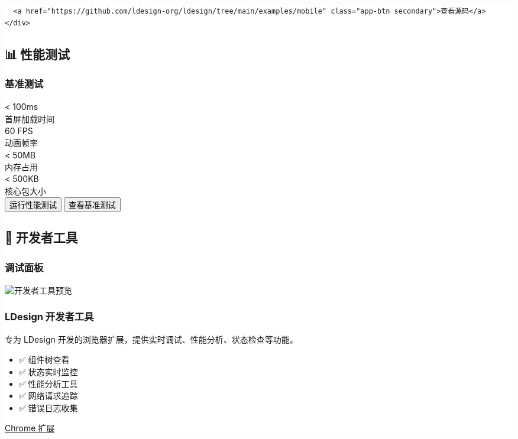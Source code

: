       <a href="https://github.com/ldesign-org/ldesign/tree/main/examples/mobile" class="app-btn secondary">查看源码</a>
    </div>
  </div>
</div>

## 📊 性能测试

### 基准测试

<div class="performance-demo">
  <div class="performance-metrics">
    <div class="metric">
      <div class="metric-value">< 100ms</div>
      <div class="metric-label">首屏加载时间</div>
    </div>
    <div class="metric">
      <div class="metric-value">60 FPS</div>
      <div class="metric-label">动画帧率</div>
    </div>
    <div class="metric">
      <div class="metric-value">< 50MB</div>
      <div class="metric-label">内存占用</div>
    </div>
    <div class="metric">
      <div class="metric-value">< 500KB</div>
      <div class="metric-label">核心包大小</div>
    </div>
  </div>
  
  <div class="performance-actions">
    <button class="perf-btn" onclick="runPerformanceTest()">运行性能测试</button>
    <button class="perf-btn" onclick="showBenchmarks()">查看基准测试</button>
  </div>
  
  <div id="performance-results" class="performance-results">
    <!-- 性能测试结果将在这里显示 -->
  </div>
</div>

## 🔧 开发者工具

### 调试面板

<div class="devtools-demo">
  <div class="devtools-preview">
    <img src="/images/devtools-preview.png" alt="开发者工具预览" />
  </div>
  <div class="devtools-info">
    <h3>LDesign 开发者工具</h3>
    <p>专为 LDesign 开发的浏览器扩展，提供实时调试、性能分析、状态检查等功能。</p>
    <div class="devtools-features">
      <ul>
        <li>✅ 组件树查看</li>
        <li>✅ 状态实时监控</li>
        <li>✅ 性能分析工具</li>
        <li>✅ 网络请求追踪</li>
        <li>✅ 错误日志收集</li>
      </ul>
    </div>
    <div class="devtools-actions">
      <a href="https://chrome.google.com/webstore/detail/ldesign-devtools" class="devtools-btn">Chrome 扩展</a>